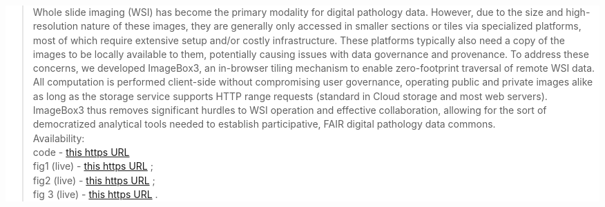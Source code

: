 >  Whole slide imaging (WSI) has become the primary modality for digital pathology data. However, due to the size and high-resolution nature of these images, they are generally only accessed in smaller sections or tiles via specialized platforms, most of which require extensive setup and/or costly infrastructure. These platforms typically also need a copy of the images to be locally available to them, potentially causing issues with data governance and provenance. To address these concerns, we developed ImageBox3, an in-browser tiling mechanism to enable zero-footprint traversal of remote WSI data. All computation is performed client-side without compromising user governance, operating public and private images alike as long as the storage service supports HTTP range requests (standard in Cloud storage and most web servers). ImageBox3 thus removes significant hurdles to WSI operation and effective collaboration, allowing for the sort of democratized analytical tools needed to establish participative, FAIR digital pathology data commons. <br>Availability: <br>code - <a class="link-external link-https" href="https://github.com/episphere/imagebox3;" rel="external noopener nofollow">this https URL</a> <br>fig1 (live) - <a class="link-external link-https" href="https://episphere.github.io/imagebox3/demo/scriptTag" rel="external noopener nofollow">this https URL</a> ; <br>fig2 (live) - <a class="link-external link-https" href="https://episphere.github.io/imagebox3/demo/serviceWorker" rel="external noopener nofollow">this https URL</a> ; <br>fig 3 (live) - <a class="link-external link-https" href="https://observablehq.com/@prafulb/imagebox3-in-observable" rel="external noopener nofollow">this https URL</a> .      
